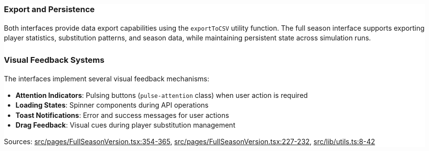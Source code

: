 ### Export and Persistence

Both interfaces provide data export capabilities using the `exportToCSV` utility function. The full season interface supports exporting player statistics, substitution patterns, and season data, while maintaining persistent state across simulation runs.

### Visual Feedback Systems

The interfaces implement several visual feedback mechanisms:
- **Attention Indicators**: Pulsing buttons (`pulse-attention` class) when user action is required
- **Loading States**: Spinner components during API operations
- **Toast Notifications**: Error and success messages for user actions
- **Drag Feedback**: Visual cues during player substitution management

Sources: [src/pages/FullSeasonVersion.tsx:354-365](/src/pages/FullSeasonVersion.tsx), [src/pages/FullSeasonVersion.tsx:227-232](/src/pages/FullSeasonVersion.tsx), [src/lib/utils.ts:8-42](/src/lib/utils.ts)